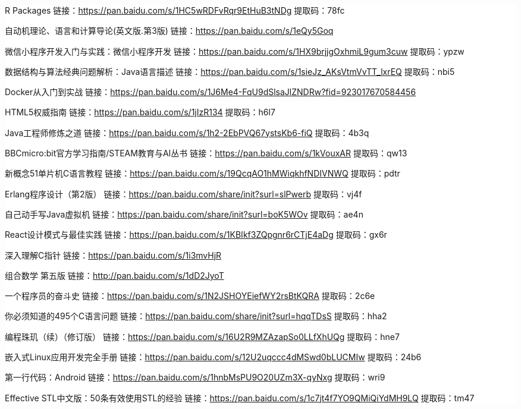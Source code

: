 R Packages
链接：https://pan.baidu.com/s/1HC5wRDFvRqr9EtHuB3tNDg 提取码：78fc

自动机理论、语言和计算导论(英文版.第3版)
链接：https://pan.baidu.com/s/1eQy5Goq

微信小程序开发入门与实践：微信小程序开发
链接：https://pan.baidu.com/s/1HX9brjjgOxhmiL9gum3cuw 提取码：ypzw

数据结构与算法经典问题解析：Java语言描述
链接：https://pan.baidu.com/s/1sieJz_AKsVtmVvTT_lxrEQ 提取码：nbi5

Docker从入门到实战
链接：https://pan.baidu.com/s/1J6Me4-FqU9dSlsaJlZNDRw?fid=923017670584456

HTML5权威指南
链接：https://pan.baidu.com/s/1jIzR134 提取码：h6l7

Java工程师修炼之道
链接：https://pan.baidu.com/s/1h2-2EbPVQ67ystsKb6-fiQ 提取码：4b3q

BBCmicro:bit官方学习指南/STEAM教育与AI丛书
链接：https://pan.baidu.com/s/1kVouxAR 提取码：qw13

新概念51单片机C语言教程
链接：https://pan.baidu.com/s/19QcqAO1hMWiqkhfNDIVNWQ 提取码：pdtr

Erlang程序设计（第2版）
链接：https://pan.baidu.com/share/init?surl=slPwerb 提取码：vj4f

自己动手写Java虚拟机
链接：https://pan.baidu.com/share/init?surl=boK5WOv 提取码：ae4n

React设计模式与最佳实践
链接：https://pan.baidu.com/s/1KBIkf3ZQpgnr6rCTjE4aDg 提取码：gx6r

深入理解C指针
链接：https://pan.baidu.com/s/1i3mvHjR

组合数学 第五版
链接：http://pan.baidu.com/s/1dD2JyoT

一个程序员的奋斗史
链接：https://pan.baidu.com/s/1N2JSHOYEiefWY2rsBtKQRA 提取码：2c6e

你必须知道的495个C语言问题
链接：https://pan.baidu.com/share/init?surl=hqqTDsS 提取码：hha2

编程珠玑（续）（修订版）
链接：https://pan.baidu.com/s/16U2R9MZAzapSo0LLfXhUQg 提取码：hne7

嵌入式Linux应用开发完全手册
链接：https://pan.baidu.com/s/12U2uqccc4dMSwd0bLUCMIw 提取码：24b6

第一行代码：Android
链接：https://pan.baidu.com/s/1hnbMsPU9O20UZm3X-qyNxg 提取码：wri9

Effective STL中文版：50条有效使用STL的经验
链接：https://pan.baidu.com/s/1c7jt4f7YO9QMiQiYdMH9LQ 提取码：tm47
